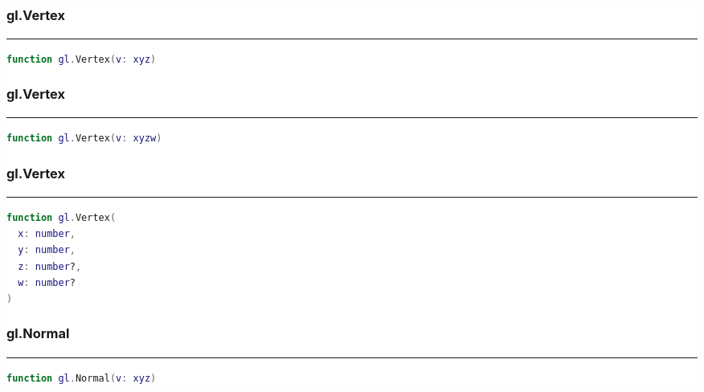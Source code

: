 



### gl.Vertex
---
```lua
function gl.Vertex(v: xyz)
```












### gl.Vertex
---
```lua
function gl.Vertex(v: xyzw)
```












### gl.Vertex
---
```lua
function gl.Vertex(
  x: number,
  y: number,
  z: number?,
  w: number?
)
```












### gl.Normal
---
```lua
function gl.Normal(v: xyz)
```


